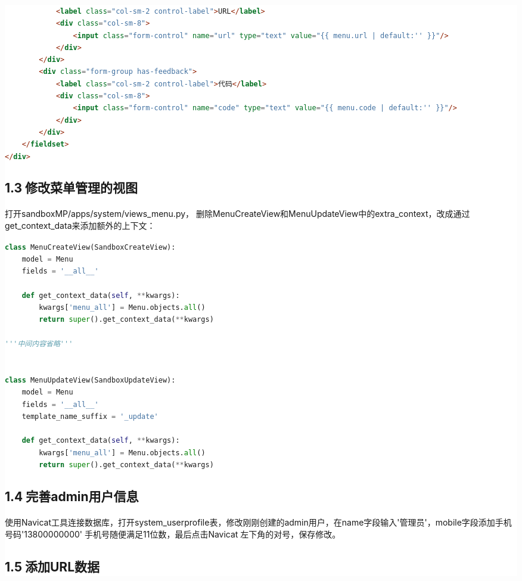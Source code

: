 ```html
            <label class="col-sm-2 control-label">URL</label>
            <div class="col-sm-8">
                <input class="form-control" name="url" type="text" value="{{ menu.url | default:'' }}"/>
            </div>
        </div>
        <div class="form-group has-feedback">
            <label class="col-sm-2 control-label">代码</label>
            <div class="col-sm-8">
                <input class="form-control" name="code" type="text" value="{{ menu.code | default:'' }}"/>
            </div>
        </div>
    </fieldset>
</div>
```

## 1.3 修改菜单管理的视图

打开sandboxMP/apps/system/views_menu.py， 删除MenuCreateView和MenuUpdateView中的extra_context，改成通过get_context_data来添加额外的上下文：

```python
class MenuCreateView(SandboxCreateView):
    model = Menu
    fields = '__all__'

    def get_context_data(self, **kwargs):
        kwargs['menu_all'] = Menu.objects.all()
        return super().get_context_data(**kwargs)

'''中间内容省略'''


class MenuUpdateView(SandboxUpdateView):
    model = Menu
    fields = '__all__'
    template_name_suffix = '_update'

    def get_context_data(self, **kwargs):
        kwargs['menu_all'] = Menu.objects.all()
        return super().get_context_data(**kwargs)
```

## 1.4 完善admin用户信息

使用Navicat工具连接数据库，打开system_userprofile表，修改刚刚创建的admin用户，在name字段输入'管理员'，mobile字段添加手机号码'13800000000' 手机号随便满足11位数，最后点击Navicat 左下角的对号，保存修改。

## 1.5 添加URL数据
